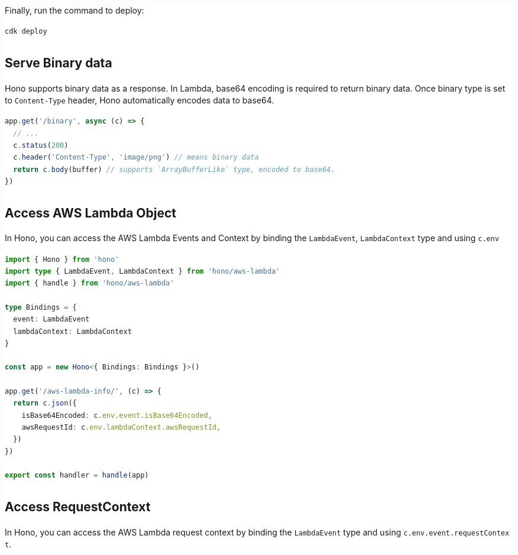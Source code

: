 Finally, run the command to deploy:

```sh
cdk deploy
```

## Serve Binary data

Hono supports binary data as a response.
In Lambda, base64 encoding is required to return binary data.
Once binary type is set to `Content-Type` header, Hono automatically encodes data to base64.

```ts
app.get('/binary', async (c) => {
  // ...
  c.status(200)
  c.header('Content-Type', 'image/png') // means binary data
  return c.body(buffer) // supports `ArrayBufferLike` type, encoded to base64.
})
```

## Access AWS Lambda Object

In Hono, you can access the AWS Lambda Events and Context by binding the `LambdaEvent`, `LambdaContext` type and using `c.env`

```ts
import { Hono } from 'hono'
import type { LambdaEvent, LambdaContext } from 'hono/aws-lambda'
import { handle } from 'hono/aws-lambda'

type Bindings = {
  event: LambdaEvent
  lambdaContext: LambdaContext
}

const app = new Hono<{ Bindings: Bindings }>()

app.get('/aws-lambda-info/', (c) => {
  return c.json({
    isBase64Encoded: c.env.event.isBase64Encoded,
    awsRequestId: c.env.lambdaContext.awsRequestId,
  })
})

export const handler = handle(app)
```

## Access RequestContext

In Hono, you can access the AWS Lambda request context by binding the `LambdaEvent` type and using `c.env.event.requestContext`.
